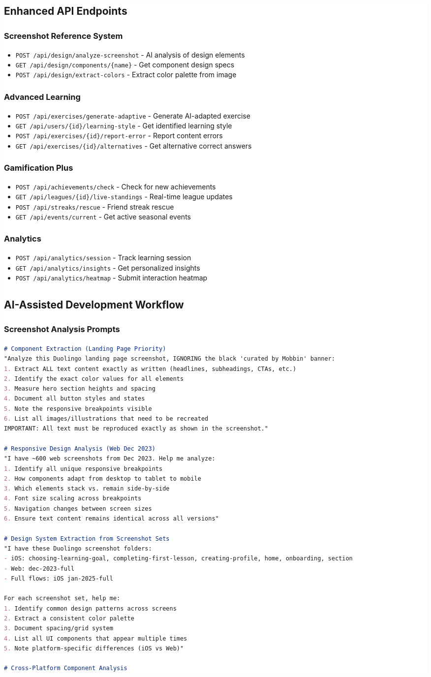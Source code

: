 ## Enhanced API Endpoints

### Screenshot Reference System
- `POST /api/design/analyze-screenshot` - AI analysis of design elements
- `GET /api/design/components/{name}` - Get component design specs
- `POST /api/design/extract-colors` - Extract color palette from image

### Advanced Learning
- `POST /api/exercises/generate-adaptive` - Generate AI-adapted exercise
- `GET /api/users/{id}/learning-style` - Get identified learning style
- `POST /api/exercises/{id}/report-error` - Report content errors
- `GET /api/exercises/{id}/alternatives` - Get alternative correct answers

### Gamification Plus
- `POST /api/achievements/check` - Check for new achievements
- `GET /api/leagues/{id}/live-standings` - Real-time league updates
- `POST /api/streaks/rescue` - Friend streak rescue
- `GET /api/events/current` - Get active seasonal events

### Analytics
- `POST /api/analytics/session` - Track learning session
- `GET /api/analytics/insights` - Get personalized insights
- `POST /api/analytics/heatmap` - Submit interaction heatmap

## AI-Assisted Development Workflow

### Screenshot Analysis Prompts
```markdown
# Component Extraction (Landing Page Priority)
"Analyze this Duolingo landing page screenshot, IGNORING the black 'curated by Mobbin' banner:
1. Extract ALL text content exactly as written (headlines, subheadings, CTAs, etc.)
2. Identify the exact color values for all elements
3. Measure hero section heights and spacing
4. Document all button styles and states
5. Note the responsive breakpoints visible
6. List all images/illustrations that need to be recreated
IMPORTANT: All text must be reproduced exactly as shown in the screenshot."

# Responsive Design Analysis (Web Dec 2023)
"I have ~600 web screenshots from Dec 2023. Help me analyze:
1. Identify all unique responsive breakpoints
2. How components adapt from desktop to tablet to mobile
3. Which elements stack vs. remain side-by-side
4. Font size scaling across breakpoints
5. Navigation changes between screen sizes
6. Ensure text content remains identical across all versions"

# Design System Extraction from Screenshot Sets
"I have these Duolingo screenshot folders:
- iOS: choosing-learning-goal, completing-first-lesson, creating-profile, home, onboarding, section
- Web: dec-2023-full
- Full flows: iOS jan-2025-full

For each screenshot set, help me:
1. Identify common design patterns across screens
2. Extract a consistent color palette
3. Document spacing/grid system
4. List all UI components that appear multiple times
5. Note platform-specific differences (iOS vs Web)"

# Cross-Platform Component Analysis
```